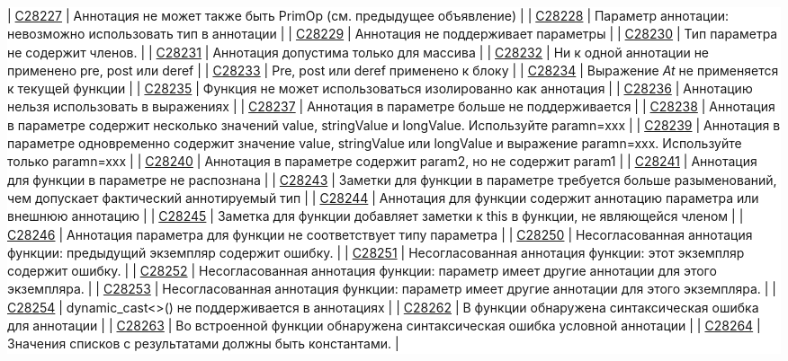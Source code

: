|                      [C28227](../code-quality/c28227.md)                       |                                     Аннотация не может также быть PrimOp (см. предыдущее объявление)                                      |
|                      [C28228](../code-quality/c28228.md)                       |                                        Параметр аннотации: невозможно использовать тип в аннотации                                         |
|                      [C28229](../code-quality/c28229.md)                       |                                               Аннотация не поддерживает параметры                                                |
|                      [C28230](../code-quality/c28230.md)                       |                                                Тип параметра не содержит членов.                                                 |
|                      [C28231](../code-quality/c28231.md)                       |                                                  Аннотация допустима только для массива                                                  |
|                      [C28232](../code-quality/c28232.md)                       |                                          Ни к одной аннотации не применено pre, post или deref                                          |
|                      [C28233](../code-quality/c28233.md)                       |                                               Pre, post или deref применено к блоку                                                |
|                      [C28234](../code-quality/c28234.md)                       |                                         Выражение _At_ не применяется к текущей функции                                          |
|                      [C28235](../code-quality/c28235.md)                       |                                          Функция не может использоваться изолированно как аннотация                                           |
|                      [C28236](../code-quality/c28236.md)                       |                                           Аннотацию нельзя использовать в выражениях                                            |
|                      [C28237](../code-quality/c28237.md)                       |                                         Аннотация в параметре больше не поддерживается                                          |
|                      [C28238](../code-quality/c28238.md)                       |                 Аннотация в параметре содержит несколько значений value, stringValue и longValue. Используйте paramn=xxx                  |
|                      [C28239](../code-quality/c28239.md)                       |             Аннотация в параметре одновременно содержит значение value, stringValue или longValue и выражение paramn=xxx. Используйте только paramn=xxx              |
|                      [C28240](../code-quality/c28240.md)                       |                                        Аннотация в параметре содержит param2, но не содержит param1                                         |
|                      [C28241](../code-quality/c28241.md)                       |                                     Аннотация для функции в параметре не распознана                                      |
|                      [C28243](../code-quality/c28243.md)                       |              Заметки для функции в параметре требуется больше разыменований, чем допускает фактический аннотируемый тип              |
|                      [C28244](../code-quality/c28244.md)                       |                            Аннотация для функции содержит аннотацию параметра или внешнюю аннотацию                             |
|                      [C28245](../code-quality/c28245.md)                       |                                Заметка для функции добавляет заметки к this в функции, не являющейся членом                                |
|                      [C28246](../code-quality/c28246.md)                       |                           Аннотация параметра для функции не соответствует типу параметра                            |
|                      [C28250](../code-quality/c28250.md)                       |                               Несогласованная аннотация функции: предыдущий экземпляр содержит ошибку.                                |
|                      [C28251](../code-quality/c28251.md)                       |                                  Несогласованная аннотация функции: этот экземпляр содержит ошибку.                                  |
|                      [C28252](../code-quality/c28252.md)                       |                      Несогласованная аннотация функции: параметр имеет другие аннотации для этого экземпляра.                      |
|                      [C28253](../code-quality/c28253.md)                       |                      Несогласованная аннотация функции: параметр имеет другие аннотации для этого экземпляра.                      |
|                      [C28254](../code-quality/c28254.md)                       |                                          dynamic_cast<>() не поддерживается в аннотациях                                           |
|                      [C28262](../code-quality/c28262.md)                       |                               В функции обнаружена синтаксическая ошибка для аннотации                                |
|                      [C28263](../code-quality/c28263.md)                       |                            Во встроенной функции обнаружена синтаксическая ошибка условной аннотации                            |
| [C28264](http://msdn.microsoft.com/en-us/bf6ea983-a06e-4752-a042-747a7dbf338c) |                                               Значения списков с результатами должны быть константами.                                                |